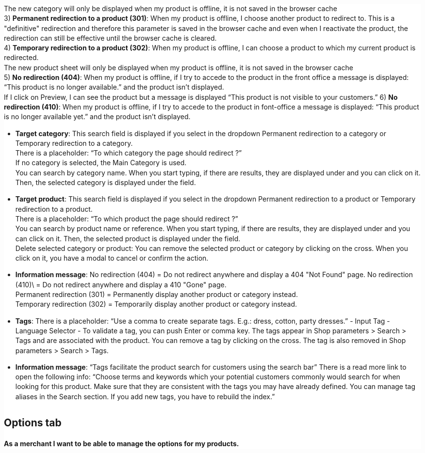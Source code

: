 The new category will only be displayed when my product is offline, it is not saved in the browser cache      
3\) **Permanent redirection to a product \(301\)**: When my product is offline, I choose another product to redirect to. This is a "definitive" redirection and therefore this parameter is saved in the browser cache and even when I reactivate the product, the redirection can still be effective until the browser cache is cleared.         
4\) **Temporary redirection to a product \(302\)**: When my product is offline, I can choose a product to which my current product is redirected.            
The new product sheet will only be displayed when my product is offline, it is not saved in the browser cache           
5\) **No redirection \(404\)**: When my product is offline, if I try to accede to the product in the front office a message is displayed: “This product is no longer available.” and the product isn’t displayed.        
If I click on Preview, I can see the product but a message is displayed “This product is not visible to your customers.”
6\) **No redirection \(410\)**: When my product is offline, if I try to accede to the product in font-office a message is displayed: “This product is no longer available yet.” and the product isn’t displayed.
* **Target category**: This search field is displayed if you select in the dropdown Permanent redirection to a category or Temporary redirection to a category.        
There is a placeholder: “To which category the page should redirect ?”           
If no category is selected, the Main Category is used.         
You can search by category name. When you start typing, if there are results, they are displayed under and you can click on it. Then, the selected category is displayed under the field.
* **Target product**: This search field is displayed if you select in the dropdown Permanent redirection to a product or Temporary redirection to a product.          
There is a placeholder: “To which product the page should redirect ?”              
You can search by product name or reference. When you start typing, if there are results, they are displayed under and you can click on it. Then, the selected product is displayed under the field.           
Delete selected category or product: You can remove the selected product or category by clicking on the cross. When you click on it, you have a modal to cancel or confirm the action.
* **Information message**: No redirection \(404\) = Do not redirect anywhere and display a 404 "Not Found" page.
No redirection \(410)\ = Do not redirect anywhere and display a 410 "Gone" page.     
Permanent redirection \(301\) = Permanently display another product or category instead.     
Temporary redirection \(302\) = Temporarily display another product or category instead.   

* **Tags**: There is a placeholder: “Use a comma to create separate tags. E.g.: dress, cotton, party dresses.”  - Input Tag - Language Selector -  To validate a tag, you can push Enter or comma key. The tags appear in Shop parameters &gt; Search &gt; Tags and are associated with the product. You can remove a tag by clicking on the cross. The tag is also removed in Shop parameters &gt; Search &gt; Tags. 

* **Information message**: “Tags facilitate the product search for customers using the search bar” There is a read more link to open the following info: “Choose terms and keywords which your potential customers commonly would search for when looking for this product. Make sure that they are consistent with the tags you may have already defined. You can manage tag aliases in the Search section. If you add new tags, you have to rebuild the index.”

## Options tab

**As a merchant I want to be able to manage the options for my products.**
